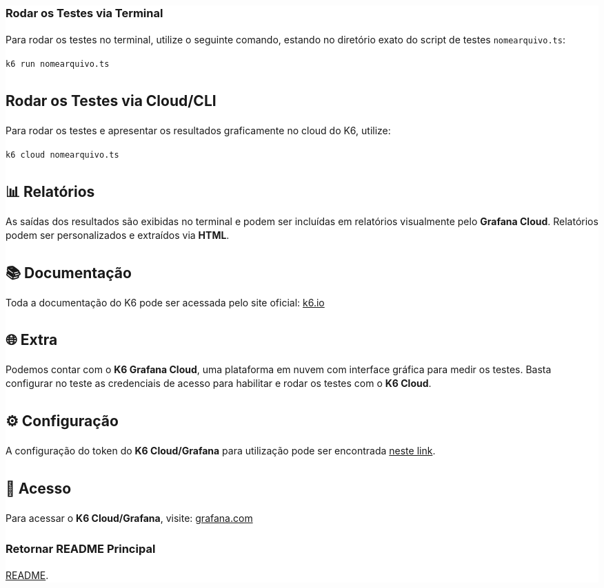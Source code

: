 ### Rodar os Testes via Terminal

Para rodar os testes no terminal, utilize o seguinte comando, estando no diretório exato do script de testes `nomearquivo.ts`:

```bash
k6 run nomearquivo.ts
```

## Rodar os Testes via Cloud/CLI

Para rodar os testes e apresentar os resultados graficamente no cloud do K6, utilize:

```bash
k6 cloud nomearquivo.ts
```

## 📊 Relatórios

As saídas dos resultados são exibidas no terminal e podem ser incluídas em relatórios visualmente pelo **Grafana Cloud**. Relatórios podem ser personalizados e extraídos via **HTML**.

## 📚 Documentação

Toda a documentação do K6 pode ser acessada pelo site oficial: [k6.io](https://k6.io/)

## 🌐 Extra

Podemos contar com o **K6 Grafana Cloud**, uma plataforma em nuvem com interface gráfica para medir os testes. Basta configurar no teste as credenciais de acesso para habilitar e rodar os testes com o **K6 Cloud**.

## ⚙️ Configuração

A configuração do token do **K6 Cloud/Grafana** para utilização pode ser encontrada [neste link](https://k6.io/docs/results-output/real-time/cloud/).

## 🔑 Acesso

Para acessar o **K6 Cloud/Grafana**, visite: [grafana.com](https://grafana.com/auth/sign-in/)

### Retornar README Principal

[README](../README.md).
